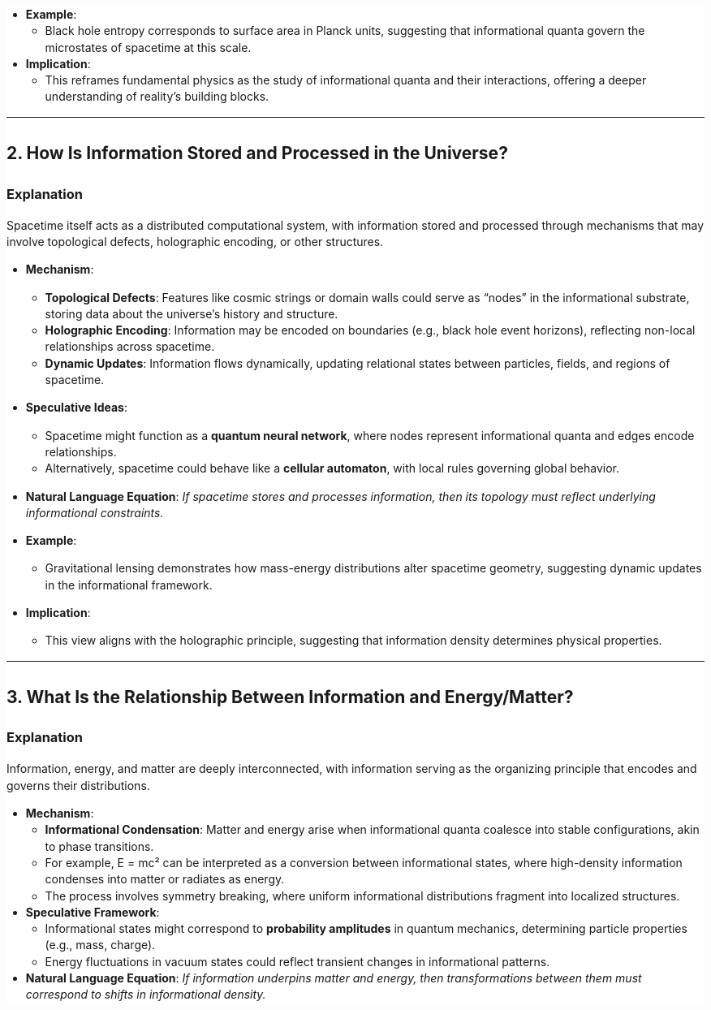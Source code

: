 - **Example**:
  - Black hole entropy corresponds to surface area in Planck units, suggesting that informational quanta govern the microstates of spacetime at this scale.
- **Implication**:
  - This reframes fundamental physics as the study of informational quanta and their interactions, offering a deeper understanding of reality’s building blocks.

---

## **2. How Is Information Stored and Processed in the Universe?**

### **Explanation**

Spacetime itself acts as a distributed computational system, with information stored and processed through mechanisms that may involve topological defects, holographic encoding, or other structures.

- **Mechanism**:
  - **Topological Defects**: Features like cosmic strings or domain walls could serve as “nodes” in the informational substrate, storing data about the universe’s history and structure.
  - **Holographic Encoding**: Information may be encoded on boundaries (e.g., black hole event horizons), reflecting non-local relationships across spacetime.
  - **Dynamic Updates**: Information flows dynamically, updating relational states between particles, fields, and regions of spacetime.
- **Speculative Ideas**:
  - Spacetime might function as a **quantum neural network**, where nodes represent informational quanta and edges encode relationships.
  - Alternatively, spacetime could behave like a **cellular automaton**, with local rules governing global behavior.
- **Natural Language Equation**:
  *If spacetime stores and processes information, then its topology must reflect underlying informational constraints.*

- **Example**:
  - Gravitational lensing demonstrates how mass-energy distributions alter spacetime geometry, suggesting dynamic updates in the informational framework.
- **Implication**:
  - This view aligns with the holographic principle, suggesting that information density determines physical properties.

---

## **3. What Is the Relationship Between Information and Energy/Matter?**

### **Explanation**

Information, energy, and matter are deeply interconnected, with information serving as the organizing principle that encodes and governs their distributions.

- **Mechanism**:
  - **Informational Condensation**: Matter and energy arise when informational quanta coalesce into stable configurations, akin to phase transitions.
  - For example, E = mc² can be interpreted as a conversion between informational states, where high-density information condenses into matter or radiates as energy.
  - The process involves symmetry breaking, where uniform informational distributions fragment into localized structures.
- **Speculative Framework**:
  - Informational states might correspond to **probability amplitudes** in quantum mechanics, determining particle properties (e.g., mass, charge).
  - Energy fluctuations in vacuum states could reflect transient changes in informational patterns.
- **Natural Language Equation**:
  *If information underpins matter and energy, then transformations between them must correspond to shifts in informational density.*
